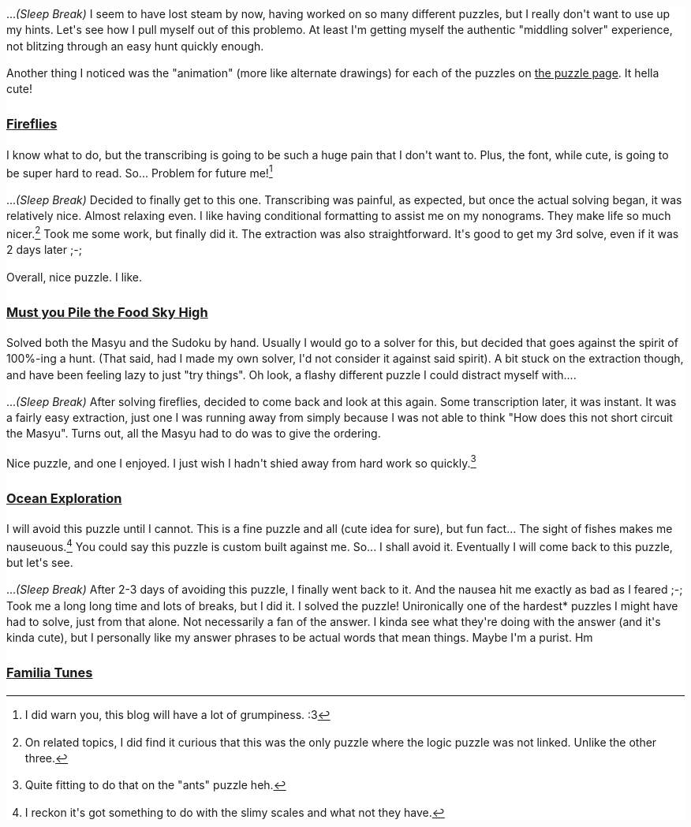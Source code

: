 ...*(Sleep Break)* I seem to have lost steam by now, having worked on so many different puzzles, but I really don't want to use up my hints. Let's see how I pull myself out of this problemo. At least I'm getting myself the authentic "middling solver" experience, not blitzing through an easy hunt quickly enough.

Another thing I noticed was the "animation" (more like alternate drawings) for each of the puzzles on [the puzzle page](https://darocaro.github.io/puzzles). It hella cute!

### [Fireflies](https://darocaro.github.io/puzzles/fireflies/fireflies)

I know what to do, but the transcribing is going to be such a huge pain that I don't want to. Plus, the font, while cute, is going to be super hard to read. So... Problem for future me![^8]

[^8]: I did warn you, this blog will have a lot of grumpiness. :3

...*(Sleep Break)* Decided to finally get to this one. Transcribing was painful, as expected, but once the actual solving began, it was relatively nice. Almost relaxing even. <span class="spoiler">I like having conditional formatting to assist me on my nonograms. They make life so much nicer.</span>[^11] Took me some work, but finally did it. The extraction was also straightforward. It's good to get my 3rd solve, even if it was 2 days later ;-;

Overall, nice puzzle. I like.

[^11]: On related topics, I did find it curious that this was the only puzzle where the logic puzzle was not linked. Unlike the other three.[^12]

[^12]: Note to self: A sheet based (mono-colour) nonagram solver and/or a generic colour-nonogram solver would be an incredibly handy tool.

### [Must you Pile the Food Sky High](https://darocaro.github.io/puzzles/mustyoupile/mustyoupile)

Solved both the Masyu and the Sudoku by hand. Usually I would go to a solver for this, but decided that goes against the spirit of 100%-ing a hunt. (That said, had I made my own solver, I'd not consider it against said spirit). A bit stuck on the extraction though, and have been feeling lazy to just "try things". Oh look, a flashy different puzzle I could distract myself with....

...*(Sleep Break)* After solving fireflies, decided to come back and look at this again. Some transcription later, it was instant. <span class="spoiler">It was a fairly easy extraction, just one I was running away from simply because I was not able to think "How does this not short circuit the Masyu". Turns out, all the Masyu had to do was to give the ordering.</span> 

Nice puzzle, and one I enjoyed. I just wish I hadn't shied away from hard work so quickly.[^13]

[^13]: Quite fitting to do that on the "ants" puzzle heh.

### [Ocean Exploration](https://darocaro.github.io/puzzles/oceanexploration/oceanexploration)

I will avoid this puzzle until I cannot. This is a fine puzzle and all (cute idea for sure), but fun fact... The sight of fishes makes me nauseuous.[^7] You could say this puzzle is custom built against me. So... I shall avoid it. Eventually I will come back to this puzzle, but let's see.

[^7]: I reckon it's got something to do with the slimy scales and what not they have. 

...*(Sleep Break)* After 2-3 days of avoiding this puzzle, I finally went back to it. And the nausea hit me exactly as bad as I feared ;-; Took me a long long time and lots of breaks, but I did it. I solved the puzzle! Unironically one of the hardest* puzzles I might have had to solve, just from that alone. <span class="spoiler">Not necessarily a fan of the answer. I kinda see what they're doing with the answer (and it's kinda cute), but I personally like my answer phrases to be actual words that mean things. Maybe I'm a purist. Hm</span>

### [Familia Tunes](https://darocaro.github.io/puzzles/familiatunes/familiatunes)


[^1]: There obviously can be more improvements, but I do not currently know how. Suggestions welcome ty.
[^2]: Any guesses how long "that" lasted? <span class="spoiler">It was one hour.</span>
[^3]: Total time taken was 20 mins fwiw. I'm not winning any fastest puzzler awards with that, that much I can tell you. But I still count it as quick, okay!?
[^4]: That's mostly because I didn't like the lack of line tool in their website drawing thingamajing.[^5]:
[^5]: Edit: There was indeed a line drawing tool. I is just blind.
[^6]: Total time taken was 17 minutes.
[^15]: [Link](https://drive.google.com/file/d/1srS6QKwflzg0gKfZGXWwbDbZSxy9E1Ex/view?usp=sharing) to <span class="spoiler">My singing submission</span> for Familia Tunes. Also a [link](https://pastebin.com/Ab07XLJs) to the <span class="spoiler">transcription of the same.</span>
[^16]: By far my greatest <span class="spoiler">singing</span> "yet" comes from Mystery Hunt 2022. [Link](https://youtu.be/OQ4qjt35Xk8?t=4405). I am super proud of it (and of [Yosh](https://yoshthen00b.wordpress.com/) for doing the writing for it.)
[^17]: Hence proving the adage "You don't like puzzles that you get stuck on". Which as a saying I actually have a real problem with, ngl. But that's for another time.
[^10]: Remember that time when you and a teammate are both on a spreadsheet and they're hovering over an important cell and you get ultra frustrated because you need them to move the cursor? Well, fun fact, you do not need teammates for that authentic experience! ;-;
[^14]: I am dreading the day I finish this and look at the solution doc. Either I'll be glad I didn't try it the manual way, or I'll feel silly for all of this extra work